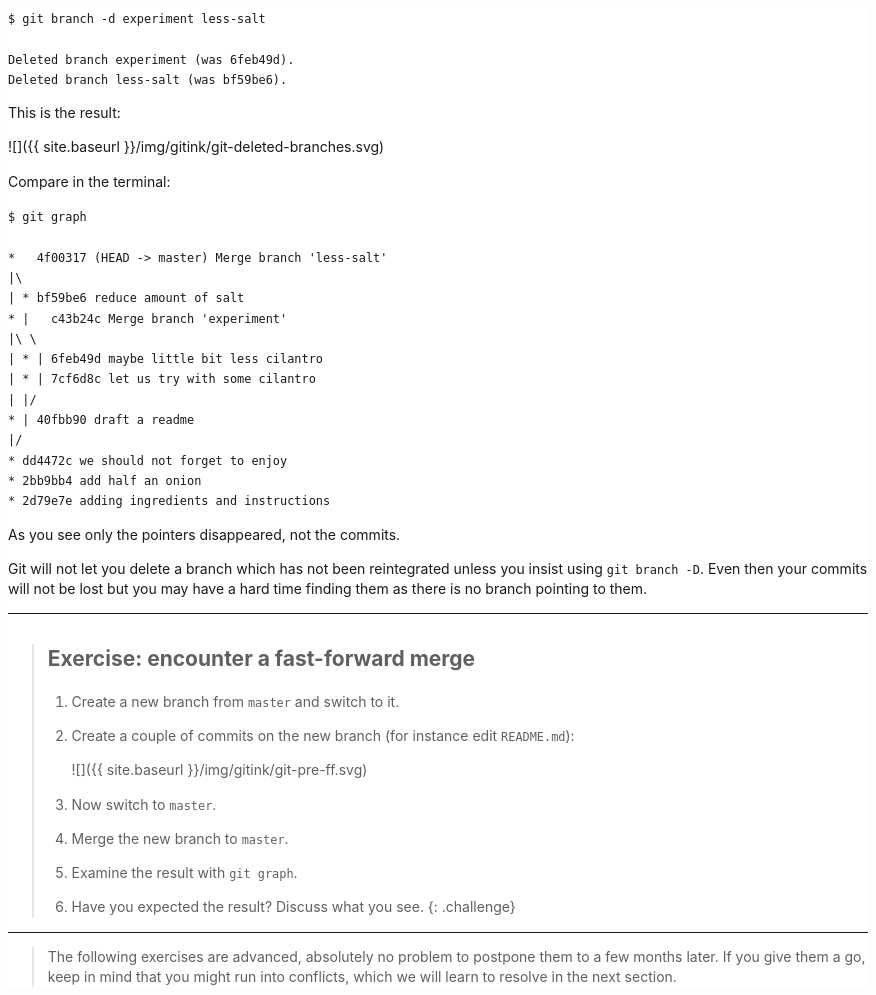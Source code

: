 ```shell
$ git branch -d experiment less-salt

Deleted branch experiment (was 6feb49d).
Deleted branch less-salt (was bf59be6).
```

This is the result:

![]({{ site.baseurl }}/img/gitink/git-deleted-branches.svg)

Compare in the terminal:

```shell
$ git graph

*   4f00317 (HEAD -> master) Merge branch 'less-salt'
|\
| * bf59be6 reduce amount of salt
* |   c43b24c Merge branch 'experiment'
|\ \
| * | 6feb49d maybe little bit less cilantro
| * | 7cf6d8c let us try with some cilantro
| |/
* | 40fbb90 draft a readme
|/
* dd4472c we should not forget to enjoy
* 2bb9bb4 add half an onion
* 2d79e7e adding ingredients and instructions
```

As you see only the pointers disappeared, not the commits.

Git will not let you delete a branch which has not been reintegrated unless you
insist using `git branch -D`. Even then your commits will not be lost but you
may have a hard time finding them as there is no branch pointing to them.

---

> ## Exercise: encounter a fast-forward merge
>
> 1. Create a new branch from `master` and switch to it.
> 2. Create a couple of commits on the new branch (for instance edit `README.md`):
>
>     ![]({{ site.baseurl }}/img/gitink/git-pre-ff.svg)
>
> 3. Now switch to `master`.
> 4. Merge the new branch to `master`.
> 5. Examine the result with `git graph`.
> 6. Have you expected the result? Discuss what you see.
{: .challenge}

---

> The following exercises are advanced, absolutely no problem to postpone them to a
> few months later. If you give them a go, keep in mind that you might run into conflicts,
> which we will learn to resolve in the next section.
